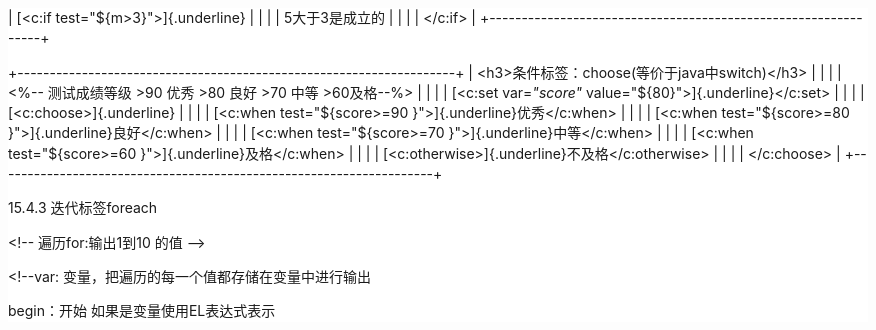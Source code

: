 | [\<c:if test=\"\${m\>3}\"\>]{.underline}                      |
|                                                               |
| 5大于3是成立的                                                |
|                                                               |
| \</c:if\>                                                     |
+---------------------------------------------------------------+

+--------------------------------------------------------------------+
| \<h3\>条件标签：choose(等价于java中switch)\</h3\>                  |
|                                                                    |
| \<%\-- 测试成绩等级 \>90 优秀 \>80 良好 \>70 中等 \>60及格\--%\>   |
|                                                                    |
| [\<c:set var=*\"score\"* value=\"\${80}\"\>]{.underline}\</c:set\> |
|                                                                    |
| [\<c:choose\>]{.underline}                                         |
|                                                                    |
| [\<c:when test=\"\${score\>=90 }\"\>]{.underline}优秀\</c:when\>   |
|                                                                    |
| [\<c:when test=\"\${score\>=80 }\"\>]{.underline}良好\</c:when\>   |
|                                                                    |
| [\<c:when test=\"\${score\>=70 }\"\>]{.underline}中等\</c:when\>   |
|                                                                    |
| [\<c:when test=\"\${score\>=60 }\"\>]{.underline}及格\</c:when\>   |
|                                                                    |
| [\<c:otherwise\>]{.underline}不及格\</c:otherwise\>                |
|                                                                    |
| \</c:choose\>                                                      |
+--------------------------------------------------------------------+

15.4.3 迭代标签foreach

\<!\-- 遍历for:输出1到10 的值 \--\>

\<!\--var: 变量，把遍历的每一个值都存储在变量中进行输出

begin：开始 如果是变量使用EL表达式表示
